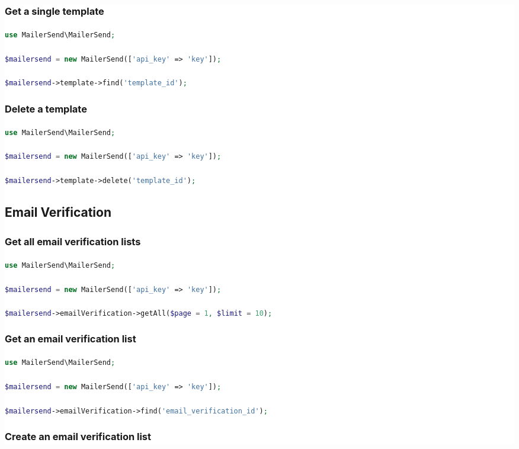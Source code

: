 <a name="Get-a-single-template"></a>

### Get a single template

```php
use MailerSend\MailerSend;

$mailersend = new MailerSend(['api_key' => 'key']);

$mailersend->template->find('template_id');
```

<a name="delete-a-template"></a>

### Delete a template

```php
use MailerSend\MailerSend;

$mailersend = new MailerSend(['api_key' => 'key']);

$mailersend->template->delete('template_id');
```

<a name="email-verification"></a>

## Email Verification

<a name="get-all-email-verification-lists"></a>

### Get all email verification lists

```php
use MailerSend\MailerSend;

$mailersend = new MailerSend(['api_key' => 'key']);

$mailersend->emailVerification->getAll($page = 1, $limit = 10);
```

<a name="get-an-email-verification-list"></a>

### Get an email verification list

```php
use MailerSend\MailerSend;

$mailersend = new MailerSend(['api_key' => 'key']);

$mailersend->emailVerification->find('email_verification_id');
```

<a name="create-an-email–verification-list"></a>

### Create an email verification list

